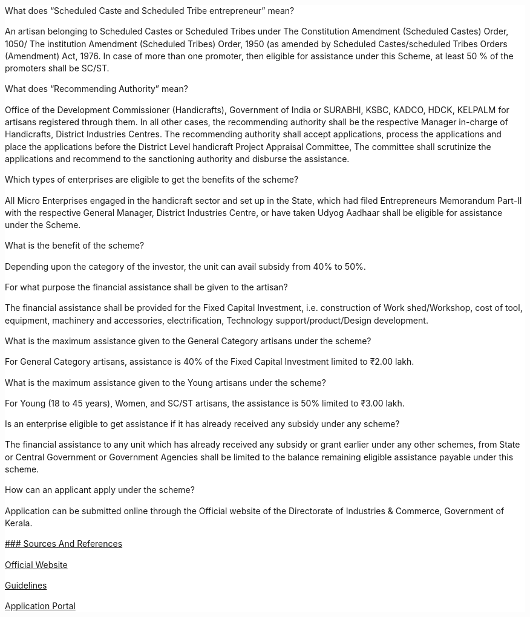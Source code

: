 What does “Scheduled Caste and Scheduled Tribe entrepreneur” mean?

An artisan belonging to Scheduled Castes or Scheduled Tribes under The Constitution Amendment (Scheduled Castes) Order, 1050/ The institution Amendment (Scheduled Tribes) Order, 1950 (as amended by Scheduled Castes/scheduled Tribes Orders (Amendment) Act, 1976. In case of more than one promoter, then eligible for assistance under this Scheme, at least 50 % of the promoters shall be SC/ST.

What does “Recommending Authority” mean?

Office of the Development Commissioner (Handicrafts), Government of India or SURABHI, KSBC, KADCO, HDCK, KELPALM for artisans registered through them. In all other cases, the recommending authority shall be the respective Manager in-charge of Handicrafts, District Industries Centres. The recommending authority shall accept applications, process the applications and place the applications before the District Level handicraft Project Appraisal Committee, The committee shall scrutinize the applications and recommend to the sanctioning authority and disburse the assistance.

Which types of enterprises are eligible to get the benefits of the scheme?

All Micro Enterprises engaged in the handicraft sector and set up in the State, which had filed Entrepreneurs Memorandum Part-II with the respective General Manager, District Industries Centre, or have taken Udyog Aadhaar shall be eligible for assistance under the Scheme.

What is the benefit of the scheme?

Depending upon the category of the investor, the unit can avail subsidy from 40% to 50%.

For what purpose the financial assistance shall be given to the artisan?

The financial assistance shall be provided for the Fixed Capital Investment, i.e. construction of Work shed/Workshop, cost of tool, equipment, machinery and accessories, electrification, Technology support/product/Design development.

What is the maximum assistance given to the General Category artisans under the scheme?

For General Category artisans, assistance is 40% of the Fixed Capital Investment limited to ₹2.00 lakh.

What is the maximum assistance given to the Young artisans under the scheme?

For Young (18 to 45 years), Women, and SC/ST artisans, the assistance is 50% limited to ₹3.00 lakh.

Is an enterprise eligible to get assistance if it has already received any subsidy under any scheme?

The financial assistance to any unit which has already received any subsidy or grant earlier under any other schemes, from State or Central Government or Government Agencies shall be limited to the balance remaining eligible assistance payable under this scheme.

How can an applicant apply under the scheme?

Application can be submitted online through the Official website of the Directorate of Industries & Commerce, Government of Kerala.

[### Sources And References](https://www.myscheme.gov.in/schemes/asha#sources)

[Official Website](https://industry.kerala.gov.in/index.php/schemes-mainmenu/asha-schemes)

[Guidelines](https://industry.kerala.gov.in/images/pdf/ashaguidelines.pdf)

[Application Portal](https://schemes.industry.kerala.gov.in/public/index.php/schemes)
